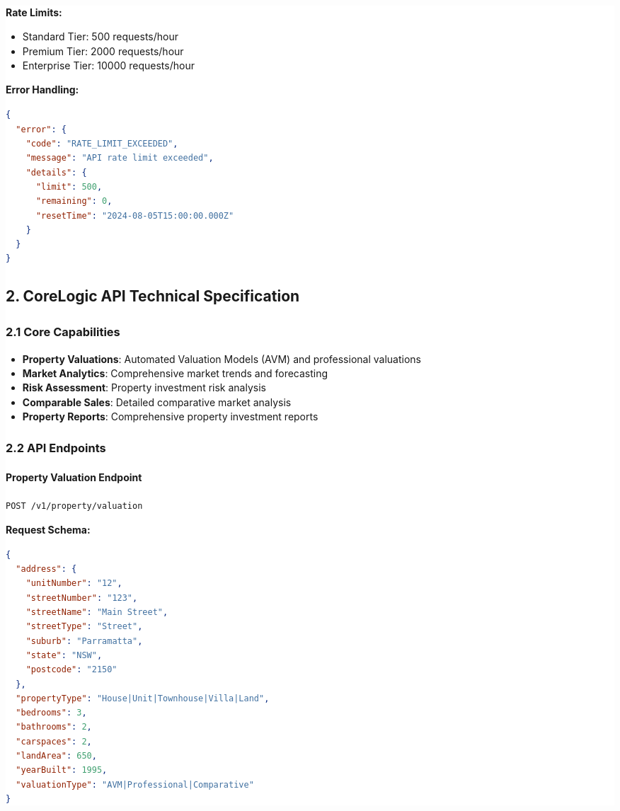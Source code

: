 **Rate Limits:**
- Standard Tier: 500 requests/hour
- Premium Tier: 2000 requests/hour
- Enterprise Tier: 10000 requests/hour

**Error Handling:**
```json
{
  "error": {
    "code": "RATE_LIMIT_EXCEEDED",
    "message": "API rate limit exceeded",
    "details": {
      "limit": 500,
      "remaining": 0,
      "resetTime": "2024-08-05T15:00:00.000Z"
    }
  }
}
```

## 2. CoreLogic API Technical Specification

### 2.1 Core Capabilities
- **Property Valuations**: Automated Valuation Models (AVM) and professional valuations
- **Market Analytics**: Comprehensive market trends and forecasting
- **Risk Assessment**: Property investment risk analysis
- **Comparable Sales**: Detailed comparative market analysis
- **Property Reports**: Comprehensive property investment reports

### 2.2 API Endpoints

#### Property Valuation Endpoint
```
POST /v1/property/valuation
```

**Request Schema:**
```json
{
  "address": {
    "unitNumber": "12",
    "streetNumber": "123",
    "streetName": "Main Street",
    "streetType": "Street",
    "suburb": "Parramatta",
    "state": "NSW",
    "postcode": "2150"
  },
  "propertyType": "House|Unit|Townhouse|Villa|Land",
  "bedrooms": 3,
  "bathrooms": 2,
  "carspaces": 2,
  "landArea": 650,
  "yearBuilt": 1995,
  "valuationType": "AVM|Professional|Comparative"
}
```
